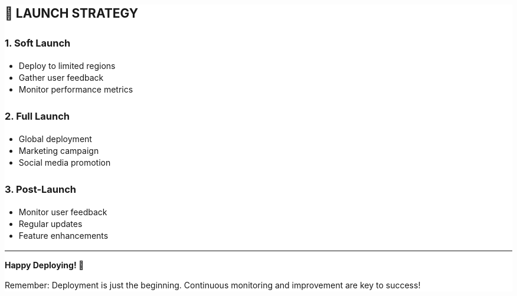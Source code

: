 ## 🚀 LAUNCH STRATEGY

### 1. Soft Launch
- Deploy to limited regions
- Gather user feedback
- Monitor performance metrics

### 2. Full Launch
- Global deployment
- Marketing campaign
- Social media promotion

### 3. Post-Launch
- Monitor user feedback
- Regular updates
- Feature enhancements

---

**Happy Deploying! 🚀**

Remember: Deployment is just the beginning. Continuous monitoring and improvement are key to success!

